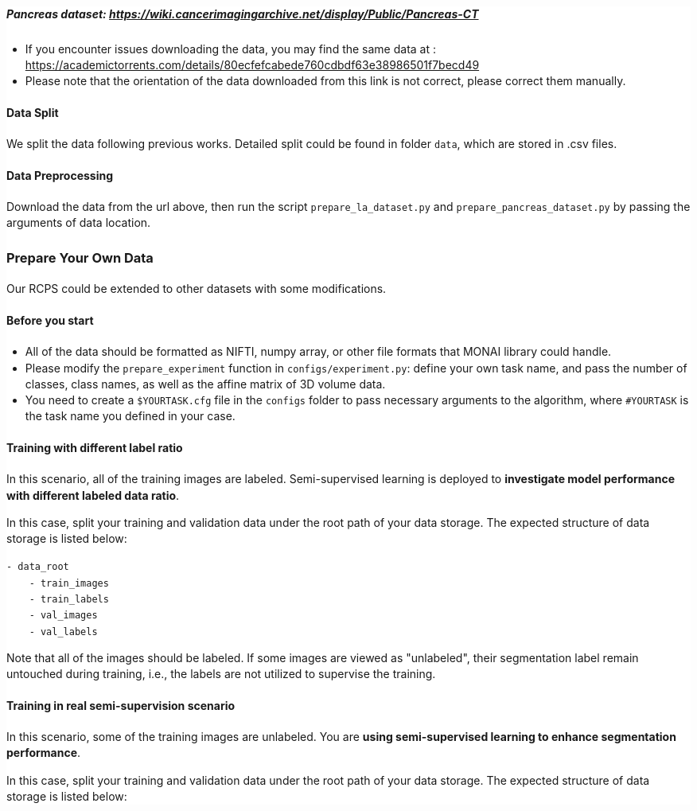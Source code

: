 ##### Pancreas dataset: https://wiki.cancerimagingarchive.net/display/Public/Pancreas-CT
- If you encounter issues downloading the data, you may find the same data at : https://academictorrents.com/details/80ecfefcabede760cdbdf63e38986501f7becd49
- Please note that the orientation of the data downloaded from this link is not correct, please correct them manually.

#### Data Split

We split the data following previous works. Detailed split could be found in folder `data`, which are stored in .csv files.

#### Data Preprocessing

Download the data from the url above, then run the script `prepare_la_dataset.py` and `prepare_pancreas_dataset.py` by passing the arguments of data location.

### Prepare Your Own Data

Our RCPS could be extended to other datasets with some modifications.  

#### Before you start

- All of the data should be formatted as NIFTI, numpy array, or other file formats that MONAI library could handle.
- Please modify the `prepare_experiment` function in `configs/experiment.py`: define your own task name, and pass the number of classes, class names, as well as the affine matrix of 3D volume data.  
- You need to create a `$YOURTASK.cfg` file in the `configs` folder to pass necessary arguments to the algorithm, where `#YOURTASK` is the task name you defined in your case.

#### Training with different label ratio

In this scenario, all of the training images are labeled. Semi-supervised learning is deployed to **investigate model performance with different labeled data ratio**.  

In this case, split your training and validation data under the root path of your data storage. The expected structure of data storage is listed below:

```
- data_root
    - train_images
    - train_labels
    - val_images
    - val_labels
```

Note that all of the images should be labeled. If some images are viewed as "unlabeled", their segmentation label remain untouched during training, i.e., the labels are not utilized to supervise the training.

#### Training in real semi-supervision scenario

In this scenario, some of the training images are unlabeled. You are **using semi-supervised learning to enhance segmentation performance**.

In this case, split your training and validation data under the root path of your data storage. The expected structure of data storage is listed below:
